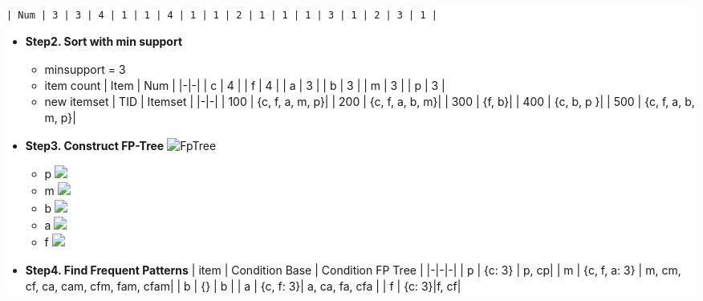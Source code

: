     | Num | 3 | 3 | 4 | 1 | 1 | 4 | 1 | 1 | 2 | 1 | 1 | 1 | 3 | 1 | 2 | 3 | 1 |
- **Step2. Sort with min support**
    - minsupport = 3
    - item count
        | Item | Num |
        |-|-|
        | c | 4 |
        | f | 4 |
        | a | 3 |
        | b | 3 |
        | m | 3 |
        | p | 3 |
    - new itemset
        | TID | Itemset |
        |-|-|
        | 100 | {c, f, a, m, p}|
        | 200 | {c, f, a, b, m}|
        | 300 | {f, b}|
        | 400 | {c, b, p }|
        | 500 | {c, f, a, b, m, p}|
- **Step3. Construct FP-Tree**
 ![FpTree](https://i.imgur.com/5rpNJjG.png)
    - p
     ![](https://i.imgur.com/N1LL0Fw.png)
    - m
      ![](https://i.imgur.com/0mEzoKG.png)
    - b
        ![](https://i.imgur.com/M5ogw92.png)
    - a
        ![](https://i.imgur.com/R8rdY2o.png)
    - f
        ![](https://i.imgur.com/D06JyVE.png)

- **Step4. Find Frequent Patterns**
    | item | Condition Base | Condition FP Tree |
    |-|-|-|
    | p | {c: 3} | p, cp|
    | m | {c, f, a: 3} | m, cm, cf, ca, cam, cfm, fam, cfam|
    | b | {} | b |
    | a | {c, f: 3}| a, ca, fa, cfa |
    | f | {c: 3}|f, cf|
